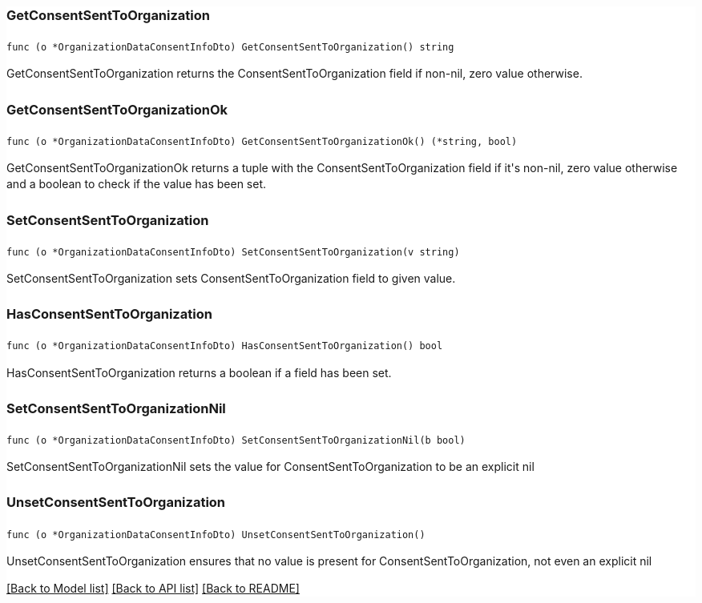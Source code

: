 ### GetConsentSentToOrganization

`func (o *OrganizationDataConsentInfoDto) GetConsentSentToOrganization() string`

GetConsentSentToOrganization returns the ConsentSentToOrganization field if non-nil, zero value otherwise.

### GetConsentSentToOrganizationOk

`func (o *OrganizationDataConsentInfoDto) GetConsentSentToOrganizationOk() (*string, bool)`

GetConsentSentToOrganizationOk returns a tuple with the ConsentSentToOrganization field if it's non-nil, zero value otherwise
and a boolean to check if the value has been set.

### SetConsentSentToOrganization

`func (o *OrganizationDataConsentInfoDto) SetConsentSentToOrganization(v string)`

SetConsentSentToOrganization sets ConsentSentToOrganization field to given value.

### HasConsentSentToOrganization

`func (o *OrganizationDataConsentInfoDto) HasConsentSentToOrganization() bool`

HasConsentSentToOrganization returns a boolean if a field has been set.

### SetConsentSentToOrganizationNil

`func (o *OrganizationDataConsentInfoDto) SetConsentSentToOrganizationNil(b bool)`

 SetConsentSentToOrganizationNil sets the value for ConsentSentToOrganization to be an explicit nil

### UnsetConsentSentToOrganization
`func (o *OrganizationDataConsentInfoDto) UnsetConsentSentToOrganization()`

UnsetConsentSentToOrganization ensures that no value is present for ConsentSentToOrganization, not even an explicit nil

[[Back to Model list]](../README.md#documentation-for-models) [[Back to API list]](../README.md#documentation-for-api-endpoints) [[Back to README]](../README.md)


